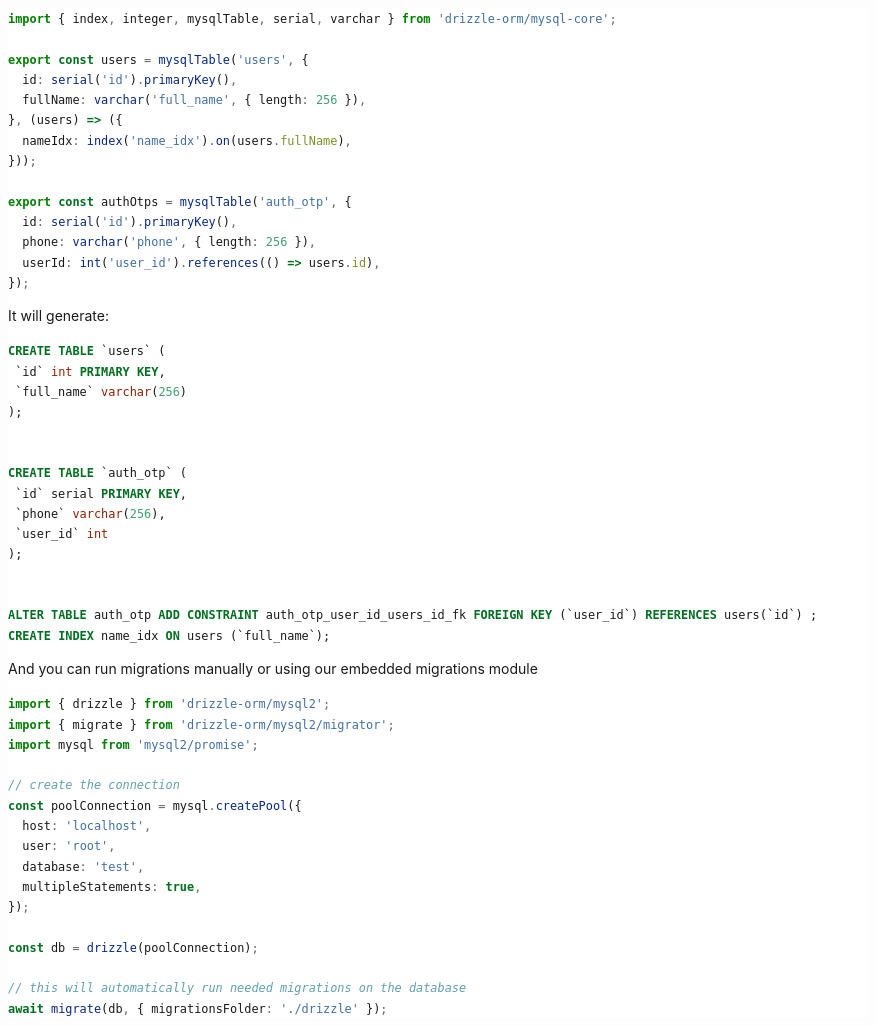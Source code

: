 ```typescript
import { index, integer, mysqlTable, serial, varchar } from 'drizzle-orm/mysql-core';

export const users = mysqlTable('users', {
  id: serial('id').primaryKey(),
  fullName: varchar('full_name', { length: 256 }),
}, (users) => ({
  nameIdx: index('name_idx').on(users.fullName),
}));

export const authOtps = mysqlTable('auth_otp', {
  id: serial('id').primaryKey(),
  phone: varchar('phone', { length: 256 }),
  userId: int('user_id').references(() => users.id),
});
```

It will generate:

```SQL
CREATE TABLE `users` (
 `id` int PRIMARY KEY,
 `full_name` varchar(256)
);


CREATE TABLE `auth_otp` (
 `id` serial PRIMARY KEY,
 `phone` varchar(256),
 `user_id` int
);


ALTER TABLE auth_otp ADD CONSTRAINT auth_otp_user_id_users_id_fk FOREIGN KEY (`user_id`) REFERENCES users(`id`) ;
CREATE INDEX name_idx ON users (`full_name`);
```

And you can run migrations manually or using our embedded migrations module

```typescript
import { drizzle } from 'drizzle-orm/mysql2';
import { migrate } from 'drizzle-orm/mysql2/migrator';
import mysql from 'mysql2/promise';

// create the connection
const poolConnection = mysql.createPool({
  host: 'localhost',
  user: 'root',
  database: 'test',
  multipleStatements: true,
});

const db = drizzle(poolConnection);

// this will automatically run needed migrations on the database
await migrate(db, { migrationsFolder: './drizzle' });
```
